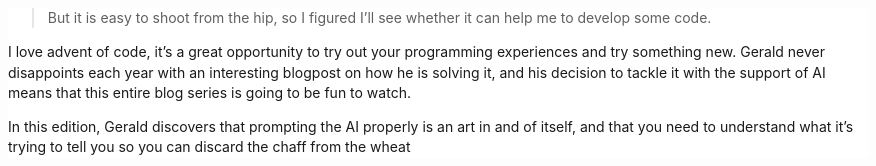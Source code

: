 > But it is easy to shoot from the hip, so I figured I’ll see whether it can help me to develop some code. 


I love advent of code, it’s a great opportunity to try out your programming experiences and try something new.  Gerald never disappoints each year with an interesting blogpost on how he is solving it, and his decision to tackle it with the support of AI means that this entire blog series is going to be fun to watch.

In this edition, Gerald discovers that prompting the AI properly is an art in and of itself, and that you need to understand what it’s trying to tell you so you can discard the chaff from the wheat 


